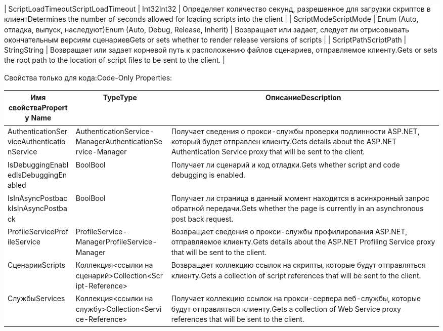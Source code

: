 | <span data-ttu-id="51500-195">ScriptLoadTimeout</span><span class="sxs-lookup"><span data-stu-id="51500-195">ScriptLoadTimeout</span></span> | <span data-ttu-id="51500-196">Int32</span><span class="sxs-lookup"><span data-stu-id="51500-196">Int32</span></span> | <span data-ttu-id="51500-197">Определяет количество секунд, разрешенное для загрузки скриптов в клиент</span><span class="sxs-lookup"><span data-stu-id="51500-197">Determines the number of seconds allowed for loading scripts into the client</span></span> |
| <span data-ttu-id="51500-198">ScriptMode</span><span class="sxs-lookup"><span data-stu-id="51500-198">ScriptMode</span></span> | <span data-ttu-id="51500-199">Enum (Auto, отладка, выпуск, наследуют)</span><span class="sxs-lookup"><span data-stu-id="51500-199">Enum (Auto, Debug, Release, Inherit)</span></span> | <span data-ttu-id="51500-200">Возвращает или задает, следует ли отрисовывать окончательным версиям сценариев</span><span class="sxs-lookup"><span data-stu-id="51500-200">Gets or sets whether to render release versions of scripts</span></span> |
| <span data-ttu-id="51500-201">ScriptPath</span><span class="sxs-lookup"><span data-stu-id="51500-201">ScriptPath</span></span> | <span data-ttu-id="51500-202">String</span><span class="sxs-lookup"><span data-stu-id="51500-202">String</span></span> | <span data-ttu-id="51500-203">Возвращает или задает корневой путь к расположению файлов сценариев, отправляемое клиенту.</span><span class="sxs-lookup"><span data-stu-id="51500-203">Gets or sets the root path to the location of script files to be sent to the client.</span></span> |

<span data-ttu-id="51500-204">Свойства только для кода:</span><span class="sxs-lookup"><span data-stu-id="51500-204">Code-Only Properties:</span></span>

| <span data-ttu-id="51500-205">**Имя свойства**</span><span class="sxs-lookup"><span data-stu-id="51500-205">**Property Name**</span></span> | <span data-ttu-id="51500-206">**Type**</span><span class="sxs-lookup"><span data-stu-id="51500-206">**Type**</span></span> | <span data-ttu-id="51500-207">**Описание**</span><span class="sxs-lookup"><span data-stu-id="51500-207">**Description**</span></span> |
| --- | --- | --- |
| <span data-ttu-id="51500-208">AuthenticationService</span><span class="sxs-lookup"><span data-stu-id="51500-208">AuthenticationService</span></span> | <span data-ttu-id="51500-209">AuthenticationService-Manager</span><span class="sxs-lookup"><span data-stu-id="51500-209">AuthenticationService-Manager</span></span> | <span data-ttu-id="51500-210">Получает сведения о прокси-службы проверки подлинности ASP.NET, который будет отправлен клиенту.</span><span class="sxs-lookup"><span data-stu-id="51500-210">Gets details about the ASP.NET Authentication Service proxy that will be sent to the client.</span></span> |
| <span data-ttu-id="51500-211">IsDebuggingEnabled</span><span class="sxs-lookup"><span data-stu-id="51500-211">IsDebuggingEnabled</span></span> | <span data-ttu-id="51500-212">Bool</span><span class="sxs-lookup"><span data-stu-id="51500-212">Bool</span></span> | <span data-ttu-id="51500-213">Получает ли сценарий и код отладки.</span><span class="sxs-lookup"><span data-stu-id="51500-213">Gets whether script and code debugging is enabled.</span></span> |
| <span data-ttu-id="51500-214">IsInAsyncPostback</span><span class="sxs-lookup"><span data-stu-id="51500-214">IsInAsyncPostback</span></span> | <span data-ttu-id="51500-215">Bool</span><span class="sxs-lookup"><span data-stu-id="51500-215">Bool</span></span> | <span data-ttu-id="51500-216">Получает ли страница в данный момент находится в асинхронный запрос обратной передачи.</span><span class="sxs-lookup"><span data-stu-id="51500-216">Gets whether the page is currently in an asynchronous post back request.</span></span> |
| <span data-ttu-id="51500-217">ProfileService</span><span class="sxs-lookup"><span data-stu-id="51500-217">ProfileService</span></span> | <span data-ttu-id="51500-218">ProfileService-Manager</span><span class="sxs-lookup"><span data-stu-id="51500-218">ProfileService-Manager</span></span> | <span data-ttu-id="51500-219">Возвращает сведения о прокси-службы профилирования ASP.NET, отправляемое клиенту.</span><span class="sxs-lookup"><span data-stu-id="51500-219">Gets details about the ASP.NET Profiling Service proxy that will be sent to the client.</span></span> |
| <span data-ttu-id="51500-220">Сценарии</span><span class="sxs-lookup"><span data-stu-id="51500-220">Scripts</span></span> | <span data-ttu-id="51500-221">Коллекция&lt;ссылки на сценарий&gt;</span><span class="sxs-lookup"><span data-stu-id="51500-221">Collection&lt;Script-Reference&gt;</span></span> | <span data-ttu-id="51500-222">Возвращает коллекцию ссылок на скрипты, которые будут отправляться клиенту.</span><span class="sxs-lookup"><span data-stu-id="51500-222">Gets a collection of script references that will be sent to the client.</span></span> |
| <span data-ttu-id="51500-223">Службы</span><span class="sxs-lookup"><span data-stu-id="51500-223">Services</span></span> | <span data-ttu-id="51500-224">Коллекция&lt;ссылки на службу&gt;</span><span class="sxs-lookup"><span data-stu-id="51500-224">Collection&lt;Service-Reference&gt;</span></span> | <span data-ttu-id="51500-225">Получает коллекцию ссылок на прокси-сервера веб-службы, которые будут отправляться клиенту.</span><span class="sxs-lookup"><span data-stu-id="51500-225">Gets a collection of Web Service proxy references that will be sent to the client.</span></span> |
